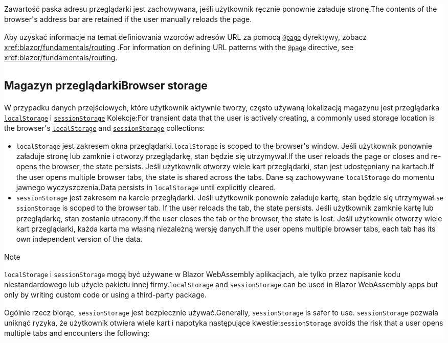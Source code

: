 <span data-ttu-id="b5f1b-157">Zawartość paska adresu przeglądarki jest zachowywana, jeśli użytkownik ręcznie ponownie załaduje stronę.</span><span class="sxs-lookup"><span data-stu-id="b5f1b-157">The contents of the browser's address bar are retained if the user manually reloads the page.</span></span>

<span data-ttu-id="b5f1b-158">Aby uzyskać informacje na temat definiowania wzorców adresów URL za pomocą [`@page`](xref:mvc/views/razor#page) dyrektywy, zobacz <xref:blazor/fundamentals/routing> .</span><span class="sxs-lookup"><span data-stu-id="b5f1b-158">For information on defining URL patterns with the [`@page`](xref:mvc/views/razor#page) directive, see <xref:blazor/fundamentals/routing>.</span></span>

<h2 id="browser-storage-wasm"><span data-ttu-id="b5f1b-159">Magazyn przeglądarki</span><span class="sxs-lookup"><span data-stu-id="b5f1b-159">Browser storage</span></span></h2>

<span data-ttu-id="b5f1b-160">W przypadku danych przejściowych, które użytkownik aktywnie tworzy, często używaną lokalizacją magazynu jest przeglądarka [`localStorage`](https://developer.mozilla.org/docs/Web/API/Window/localStorage) i [`sessionStorage`](https://developer.mozilla.org/docs/Web/API/Window/sessionStorage) Kolekcje:</span><span class="sxs-lookup"><span data-stu-id="b5f1b-160">For transient data that the user is actively creating, a commonly used storage location is the browser's [`localStorage`](https://developer.mozilla.org/docs/Web/API/Window/localStorage) and [`sessionStorage`](https://developer.mozilla.org/docs/Web/API/Window/sessionStorage) collections:</span></span>

* <span data-ttu-id="b5f1b-161">`localStorage` jest zakresem okna przeglądarki.</span><span class="sxs-lookup"><span data-stu-id="b5f1b-161">`localStorage` is scoped to the browser's window.</span></span> <span data-ttu-id="b5f1b-162">Jeśli użytkownik ponownie załaduje stronę lub zamknie i otworzy przeglądarkę, stan będzie się utrzymywał.</span><span class="sxs-lookup"><span data-stu-id="b5f1b-162">If the user reloads the page or closes and re-opens the browser, the state persists.</span></span> <span data-ttu-id="b5f1b-163">Jeśli użytkownik otworzy wiele kart przeglądarki, stan jest udostępniany na kartach.</span><span class="sxs-lookup"><span data-stu-id="b5f1b-163">If the user opens multiple browser tabs, the state is shared across the tabs.</span></span> <span data-ttu-id="b5f1b-164">Dane są zachowywane `localStorage` do momentu jawnego wyczyszczenia.</span><span class="sxs-lookup"><span data-stu-id="b5f1b-164">Data persists in `localStorage` until explicitly cleared.</span></span>
* <span data-ttu-id="b5f1b-165">`sessionStorage` jest zakresem na karcie przeglądarki. Jeśli użytkownik ponownie załaduje kartę, stan będzie się utrzymywał.</span><span class="sxs-lookup"><span data-stu-id="b5f1b-165">`sessionStorage` is scoped to the browser tab. If the user reloads the tab, the state persists.</span></span> <span data-ttu-id="b5f1b-166">Jeśli użytkownik zamknie kartę lub przeglądarkę, stan zostanie utracony.</span><span class="sxs-lookup"><span data-stu-id="b5f1b-166">If the user closes the tab or the browser, the state is lost.</span></span> <span data-ttu-id="b5f1b-167">Jeśli użytkownik otworzy wiele kart przeglądarki, każda karta ma własną niezależną wersję danych.</span><span class="sxs-lookup"><span data-stu-id="b5f1b-167">If the user opens multiple browser tabs, each tab has its own independent version of the data.</span></span>

> [!NOTE]
> <span data-ttu-id="b5f1b-168">`localStorage` i `sessionStorage` mogą być używane w Blazor WebAssembly aplikacjach, ale tylko przez napisanie kodu niestandardowego lub użycie pakietu innej firmy.</span><span class="sxs-lookup"><span data-stu-id="b5f1b-168">`localStorage` and `sessionStorage` can be used in Blazor WebAssembly apps but only by writing custom code or using a third-party package.</span></span>

<span data-ttu-id="b5f1b-169">Ogólnie rzecz biorąc, `sessionStorage` jest bezpiecznie używać.</span><span class="sxs-lookup"><span data-stu-id="b5f1b-169">Generally, `sessionStorage` is safer to use.</span></span> <span data-ttu-id="b5f1b-170">`sessionStorage` pozwala uniknąć ryzyka, że użytkownik otwiera wiele kart i napotyka następujące kwestie:</span><span class="sxs-lookup"><span data-stu-id="b5f1b-170">`sessionStorage` avoids the risk that a user opens multiple tabs and encounters the following:</span></span>
